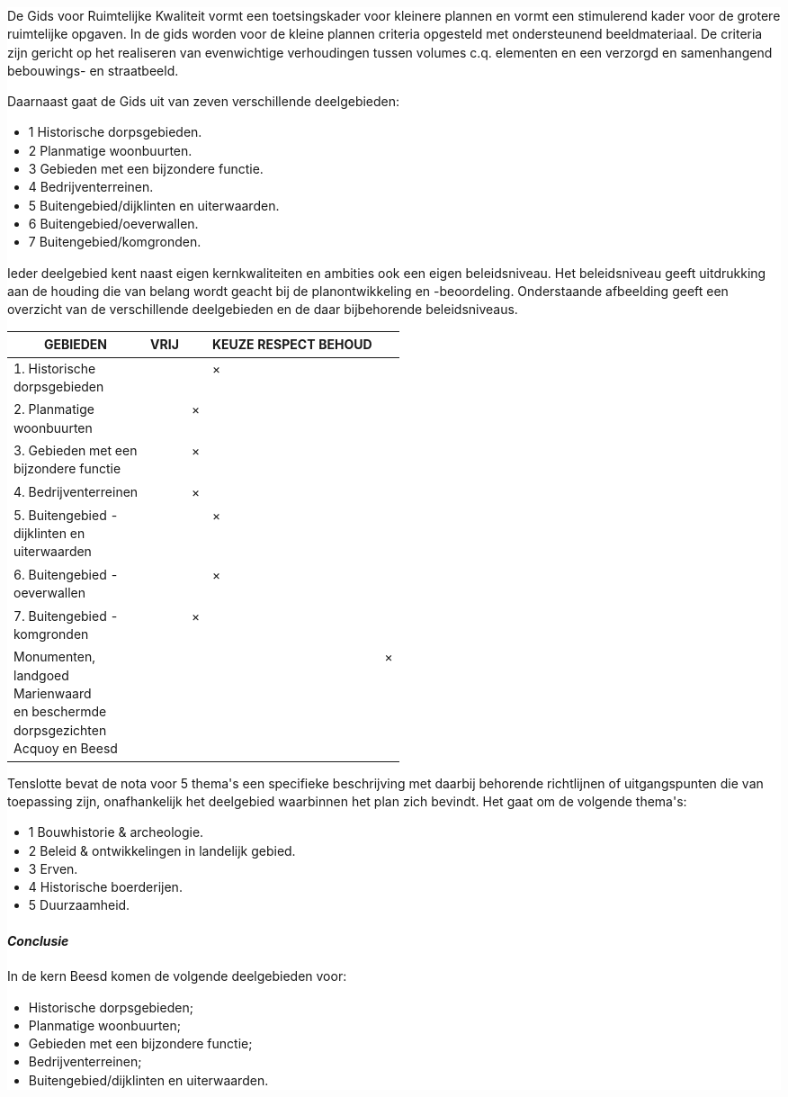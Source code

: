 De Gids voor Ruimtelijke Kwaliteit vormt een toetsingskader voor kleinere plannen en vormt een stimulerend kader voor de grotere ruimtelijke opgaven. In de gids worden voor de kleine plannen criteria opgesteld met ondersteunend beeldmateriaal. De criteria zijn gericht op het realiseren van evenwichtige verhoudingen tussen volumes c.q. elementen en een verzorgd en samenhangend bebouwings- en straatbeeld.

Daarnaast gaat de Gids uit van zeven verschillende deelgebieden:

- 1 Historische dorpsgebieden.
- 2 Planmatige woonbuurten.
- 3 Gebieden met een bijzondere functie.
- 4 Bedrijventerreinen.
- 5 Buitengebied/dijklinten en uiterwaarden.
- 6 Buitengebied/oeverwallen.
- 7 Buitengebied/komgronden.

Ieder deelgebied kent naast eigen kernkwaliteiten en ambities ook een eigen beleidsniveau. Het beleidsniveau geeft uitdrukking aan de houding die van belang wordt geacht bij de planontwikkeling en -beoordeling. Onderstaande afbeelding geeft een overzicht van de verschillende deelgebieden en de daar bijbehorende beleidsniveaus.

| GEBIEDEN                                                                                     | VRIJ |   | KEUZE RESPECT BEHOUD |   |
|----------------------------------------------------------------------------------------------|------|---|----------------------|---|
| 1. Historische<br>dorpsgebieden                                                              |      |   | ×                    |   |
| 2. Planmatige<br>woonbuurten                                                                 |      | × |                      |   |
| 3. Gebieden met een<br>bijzondere functie                                                    |      | × |                      |   |
| 4. Bedrijventerreinen                                                                        |      | × |                      |   |
| 5. Buitengebied -<br>dijklinten en<br>uiterwaarden                                           |      |   | ×                    |   |
| 6. Buitengebied -<br>oeverwallen                                                             |      |   | ×                    |   |
| 7. Buitengebied -<br>komgronden                                                              |      | × |                      |   |
| Monumenten,<br>landgoed<br>Marienwaard<br>en beschermde<br>dorpsgezichten<br>Acquoy en Beesd |      |   |                      | × |

Tenslotte bevat de nota voor 5 thema's een specifieke beschrijving met daarbij behorende richtlijnen of uitgangspunten die van toepassing zijn, onafhankelijk het deelgebied waarbinnen het plan zich bevindt. Het gaat om de volgende thema's:

- 1 Bouwhistorie & archeologie.
- 2 Beleid & ontwikkelingen in landelijk gebied.
- 3 Erven.
- 4 Historische boerderijen.
- 5 Duurzaamheid.

#### *Conclusie*

In de kern Beesd komen de volgende deelgebieden voor:

- Historische dorpsgebieden;
- Planmatige woonbuurten;
- Gebieden met een bijzondere functie;
- Bedrijventerreinen;
- Buitengebied/dijklinten en uiterwaarden.

